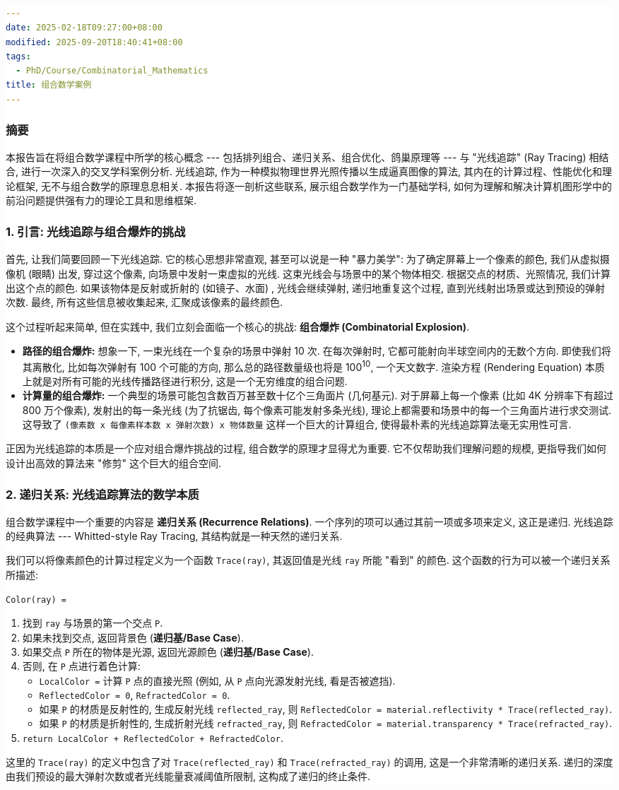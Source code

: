```yaml
---
date: 2025-02-18T09:27:00+08:00
modified: 2025-09-20T18:40:41+08:00
tags:
  - PhD/Course/Combinatorial_Mathematics
title: 组合数学案例
---
```


### 摘要

本报告旨在将组合数学课程中所学的核心概念 --- 包括排列组合、递归关系、组合优化、鸽巢原理等 --- 与 "光线追踪" (Ray Tracing) 相结合, 进行一次深入的交叉学科案例分析. 光线追踪, 作为一种模拟物理世界光照传播以生成逼真图像的算法, 其内在的计算过程、性能优化和理论框架, 无不与组合数学的原理息息相关. 本报告将逐一剖析这些联系, 展示组合数学作为一门基础学科, 如何为理解和解决计算机图形学中的前沿问题提供强有力的理论工具和思维框架.

### 1. 引言: 光线追踪与组合爆炸的挑战

首先, 让我们简要回顾一下光线追踪. 它的核心思想非常直观, 甚至可以说是一种 "暴力美学": 为了确定屏幕上一个像素的颜色, 我们从虚拟摄像机 (眼睛) 出发, 穿过这个像素, 向场景中发射一束虚拟的光线. 这束光线会与场景中的某个物体相交. 根据交点的材质、光照情况, 我们计算出这个点的颜色. 如果该物体是反射或折射的 (如镜子、水面) , 光线会继续弹射, 递归地重复这个过程, 直到光线射出场景或达到预设的弹射次数. 最终, 所有这些信息被收集起来, 汇聚成该像素的最终颜色.

这个过程听起来简单, 但在实践中, 我们立刻会面临一个核心的挑战: **组合爆炸 (Combinatorial Explosion)**.

- **路径的组合爆炸:** 想象一下, 一束光线在一个复杂的场景中弹射 10 次. 在每次弹射时, 它都可能射向半球空间内的无数个方向. 即使我们将其离散化, 比如每次弹射有 100 个可能的方向, 那么总的路径数量级也将是 $100^{10}$, 一个天文数字. 渲染方程 (Rendering Equation) 本质上就是对所有可能的光线传播路径进行积分, 这是一个无穷维度的组合问题.
- **计算量的组合爆炸:** 一个典型的场景可能包含数百万甚至数十亿个三角面片 (几何基元). 对于屏幕上每一个像素 (比如 4K 分辨率下有超过 800 万个像素), 发射出的每一条光线 (为了抗锯齿, 每个像素可能发射多条光线), 理论上都需要和场景中的每一个三角面片进行求交测试. 这导致了 `(像素数 x 每像素样本数 x 弹射次数) x 物体数量` 这样一个巨大的计算组合, 使得最朴素的光线追踪算法毫无实用性可言.

正因为光线追踪的本质是一个应对组合爆炸挑战的过程, 组合数学的原理才显得尤为重要. 它不仅帮助我们理解问题的规模, 更指导我们如何设计出高效的算法来 "修剪" 这个巨大的组合空间.

### 2. 递归关系: 光线追踪算法的数学本质

组合数学课程中一个重要的内容是 **递归关系 (Recurrence Relations)**. 一个序列的项可以通过其前一项或多项来定义, 这正是递归. 光线追踪的经典算法 --- Whitted-style Ray Tracing, 其结构就是一种天然的递归关系.

我们可以将像素颜色的计算过程定义为一个函数 `Trace(ray)`, 其返回值是光线 `ray` 所能 "看到" 的颜色. 这个函数的行为可以被一个递归关系所描述:

`Color(ray) =`

1. 找到 `ray` 与场景的第一个交点 `P`.
2. 如果未找到交点, 返回背景色 (**递归基/Base Case**).
3. 如果交点 `P` 所在的物体是光源, 返回光源颜色 (**递归基/Base Case**).
4. 否则, 在 `P` 点进行着色计算:
   - `LocalColor =` 计算 `P` 点的直接光照 (例如, 从 `P` 点向光源发射光线, 看是否被遮挡).
   - `ReflectedColor = 0`, `RefractedColor = 0`.
   - 如果 `P` 的材质是反射性的, 生成反射光线 `reflected_ray`, 则 `ReflectedColor = material.reflectivity * Trace(reflected_ray)`.
   - 如果 `P` 的材质是折射性的, 生成折射光线 `refracted_ray`, 则 `RefractedColor = material.transparency * Trace(refracted_ray)`.
5. `return LocalColor + ReflectedColor + RefractedColor`.

这里的 `Trace(ray)` 的定义中包含了对 `Trace(reflected_ray)` 和 `Trace(refracted_ray)` 的调用, 这是一个非常清晰的递归关系. 递归的深度由我们预设的最大弹射次数或者光线能量衰减阈值所限制, 这构成了递归的终止条件.
